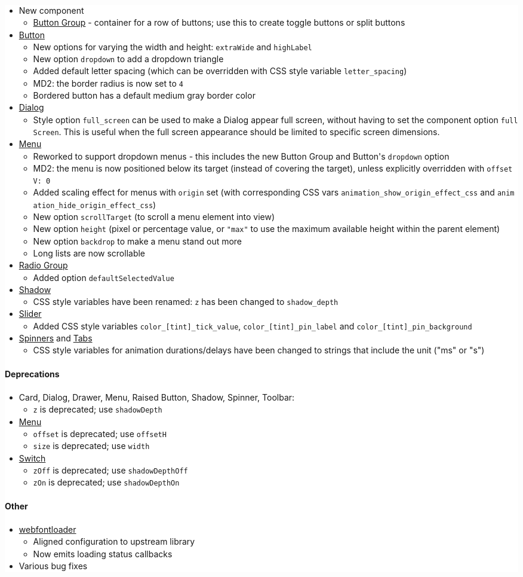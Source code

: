 * New component
  * [Button Group](components/button-group.md) - container for a row of buttons; use this to create toggle buttons or split buttons
* [Button](components/button.md)
  * New options for varying the width and height: `extraWide` and `highLabel`
  * New option `dropdown` to add a dropdown triangle
  * Added default letter spacing (which can be overridden with CSS style variable `letter_spacing`)
  * MD2: the border radius is now set to `4`
  * Bordered button has a default medium gray border color
* [Dialog](components/dialog.md)
  * Style option `full_screen` can be used to make a Dialog appear full screen, without having to set the component option `fullScreen`. This is useful when the full screen appearance should be limited to specific screen dimensions.
* [Menu](components/menu.md)
  * Reworked to support dropdown menus - this includes the new Button Group and Button's `dropdown` option
  * MD2: the menu is now positioned below its target (instead of covering the target), unless explicitly overridden with `offsetV: 0`
  * Added scaling effect for menus with `origin` set (with corresponding CSS vars `animation_show_origin_effect_css` and `animation_hide_origin_effect_css`) 
  * New option `scrollTarget` (to scroll a menu element into view)
  * New option `height` (pixel or percentage value, or `"max"` to use the maximum available height within the parent element)
  * New option `backdrop` to make a menu stand out more
  * Long lists are now scrollable
* [Radio Group](components/radio-group.md)
  * Added option `defaultSelectedValue`
* [Shadow](components/shadow.md)
  * CSS style variables have been renamed: `z` has been changed to `shadow_depth`
* [Slider](components/slider.md)
  * Added CSS style variables `color_[tint]_tick_value`, `color_[tint]_pin_label` and `color_[tint]_pin_background`
* [Spinners](components/spinner.md) and [Tabs](components/tabs.md)
  * CSS style variables for animation durations/delays have been changed to strings that include the unit ("ms" or "s")

#### Deprecations

* Card, Dialog, Drawer, Menu, Raised Button, Shadow, Spinner, Toolbar:
  * `z` is deprecated; use `shadowDepth`
* [Menu](components/menu.md)
  * `offset` is deprecated; use `offsetH`
  * `size` is deprecated; use `width`
* [Switch](components/switch.md)
  * `zOff` is deprecated; use `shadowDepthOff`
  * `zOn` is deprecated; use `shadowDepthOn`

#### Other

* [webfontloader](packages/polythene-utilities.md#web-font-loader)
  * Aligned configuration to upstream library
  * Now emits loading status callbacks
* Various bug fixes
